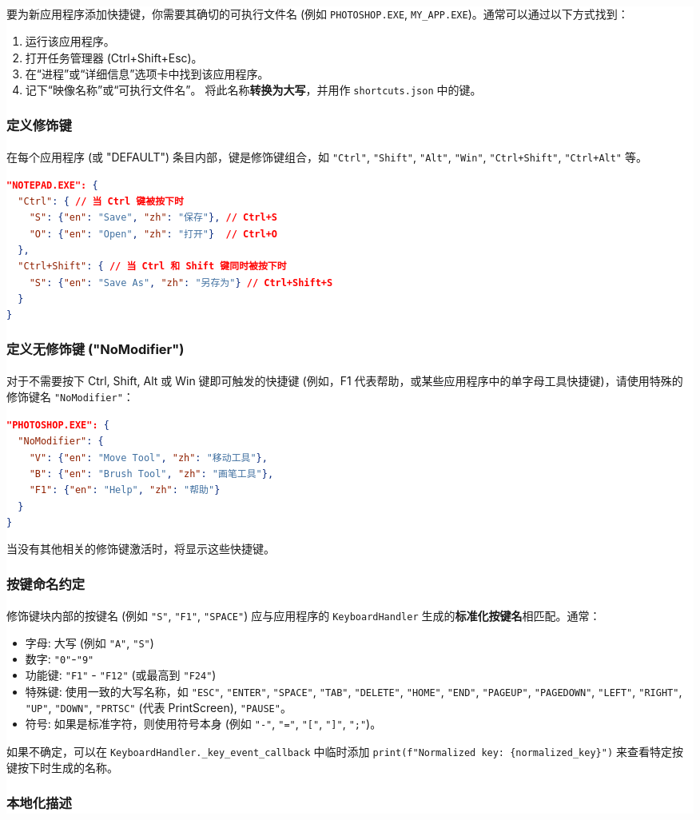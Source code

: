 要为新应用程序添加快捷键，你需要其确切的可执行文件名 (例如 `PHOTOSHOP.EXE`, `MY_APP.EXE`)。通常可以通过以下方式找到：
1.  运行该应用程序。
2.  打开任务管理器 (Ctrl+Shift+Esc)。
3.  在“进程”或“详细信息”选项卡中找到该应用程序。
4.  记下“映像名称”或“可执行文件名”。
将此名称**转换为大写**，并用作 `shortcuts.json` 中的键。

### 定义修饰键

在每个应用程序 (或 "DEFAULT") 条目内部，键是修饰键组合，如 `"Ctrl"`, `"Shift"`, `"Alt"`, `"Win"`, `"Ctrl+Shift"`, `"Ctrl+Alt"` 等。

```json
"NOTEPAD.EXE": {
  "Ctrl": { // 当 Ctrl 键被按下时
    "S": {"en": "Save", "zh": "保存"}, // Ctrl+S
    "O": {"en": "Open", "zh": "打开"}  // Ctrl+O
  },
  "Ctrl+Shift": { // 当 Ctrl 和 Shift 键同时被按下时
    "S": {"en": "Save As", "zh": "另存为"} // Ctrl+Shift+S
  }
}
```

### 定义无修饰键 ("NoModifier")

对于不需要按下 Ctrl, Shift, Alt 或 Win 键即可触发的快捷键 (例如，F1 代表帮助，或某些应用程序中的单字母工具快捷键)，请使用特殊的修饰键名 `"NoModifier"`：

```json
"PHOTOSHOP.EXE": {
  "NoModifier": {
    "V": {"en": "Move Tool", "zh": "移动工具"},
    "B": {"en": "Brush Tool", "zh": "画笔工具"},
    "F1": {"en": "Help", "zh": "帮助"}
  }
}
```
当没有其他相关的修饰键激活时，将显示这些快捷键。

### 按键命名约定

修饰键块内部的按键名 (例如 `"S"`, `"F1"`, `"SPACE"`) 应与应用程序的 `KeyboardHandler` 生成的**标准化按键名**相匹配。通常：
*   字母: 大写 (例如 `"A"`, `"S"`)
*   数字: `"0"`-`"9"`
*   功能键: `"F1"` - `"F12"` (或最高到 `"F24"`)
*   特殊键: 使用一致的大写名称，如 `"ESC"`, `"ENTER"`, `"SPACE"`, `"TAB"`, `"DELETE"`, `"HOME"`, `"END"`, `"PAGEUP"`, `"PAGEDOWN"`, `"LEFT"`, `"RIGHT"`, `"UP"`, `"DOWN"`, `"PRTSC"` (代表 PrintScreen), `"PAUSE"`。
*   符号: 如果是标准字符，则使用符号本身 (例如 `"-"`, `"="`, `"["`, `"]"`, `";"`)。

如果不确定，可以在 `KeyboardHandler._key_event_callback` 中临时添加 `print(f"Normalized key: {normalized_key}")` 来查看特定按键按下时生成的名称。

### 本地化描述
